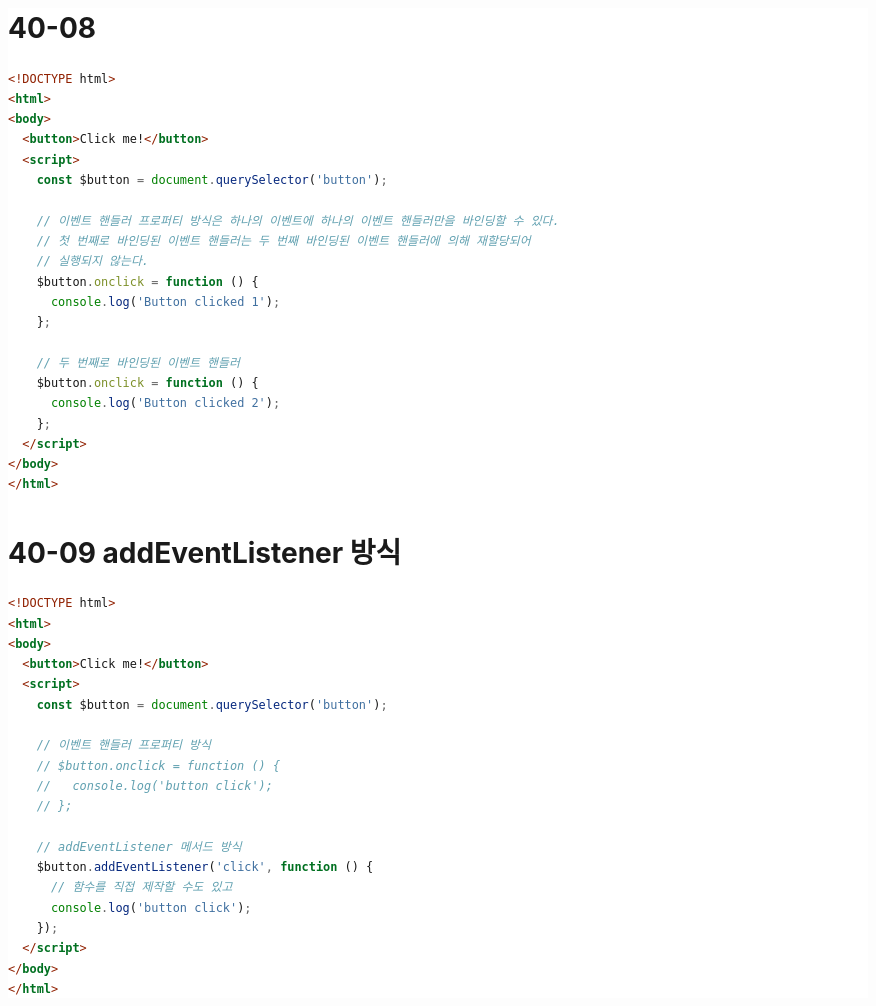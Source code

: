 ```html
```

# 40-08

```html
<!DOCTYPE html>
<html>
<body>
  <button>Click me!</button>
  <script>
    const $button = document.querySelector('button');

    // 이벤트 핸들러 프로퍼티 방식은 하나의 이벤트에 하나의 이벤트 핸들러만을 바인딩할 수 있다.
    // 첫 번째로 바인딩된 이벤트 핸들러는 두 번째 바인딩된 이벤트 핸들러에 의해 재할당되어
    // 실행되지 않는다.
    $button.onclick = function () {
      console.log('Button clicked 1');
    };

    // 두 번째로 바인딩된 이벤트 핸들러
    $button.onclick = function () {
      console.log('Button clicked 2');
    };
  </script>
</body>
</html>
```

# 40-09 addEventListener 방식

```html
<!DOCTYPE html>
<html>
<body>
  <button>Click me!</button>
  <script>
    const $button = document.querySelector('button');

    // 이벤트 핸들러 프로퍼티 방식
    // $button.onclick = function () {
    //   console.log('button click');
    // };

    // addEventListener 메서드 방식
    $button.addEventListener('click', function () {
      // 함수를 직접 제작할 수도 있고 
      console.log('button click');
    });
  </script>
</body>
</html>
```

